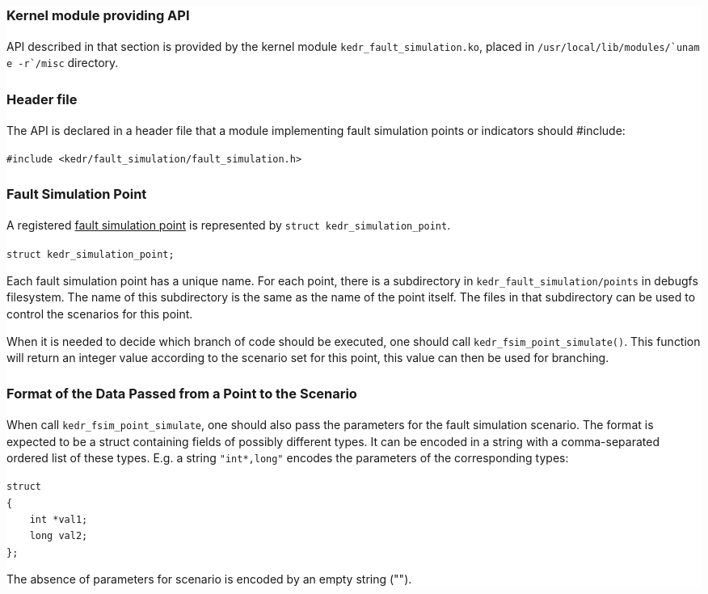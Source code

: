 ### Kernel module providing API ###


API described in that section is provided by the kernel module `kedr_fault_simulation.ko`, placed in ``/usr/local/lib/modules/`uname -r`/misc`` directory.


### Header file ###


The API is declared in a header file that a module implementing fault simulation points or indicators should #include:


```
#include <kedr/fault_simulation/fault_simulation.h>
```

### Fault Simulation Point ###


A registered [fault simulation point](kedr_manual_glossary#Fault_simulation_point.md) is represented by `struct kedr_simulation_point`.


```
struct kedr_simulation_point;
```


Each fault simulation point has a unique name. For each point, there is a subdirectory in `kedr_fault_simulation/points` in debugfs filesystem. The name of this subdirectory is the same as the name of the point itself. The files in that subdirectory can be used to control the scenarios for this point.



When it is needed to decide which branch of code should be executed, one should call `kedr_fsim_point_simulate()`. This function will return an integer value according to the scenario set for this point, this value can then be used for branching.


### Format of the Data Passed from a Point to the Scenario ###


When call `kedr_fsim_point_simulate`, one should also pass the parameters for the fault simulation scenario. The format is expected to be a struct containing fields of possibly different types. It can be encoded in a string with a comma-separated ordered list of these types. E.g. a string `"int*,long"` encodes the parameters of the corresponding types:

```
struct 
{
    int *val1;
    long val2;
};
```

The absence of parameters for scenario is encoded by an empty string ("").

